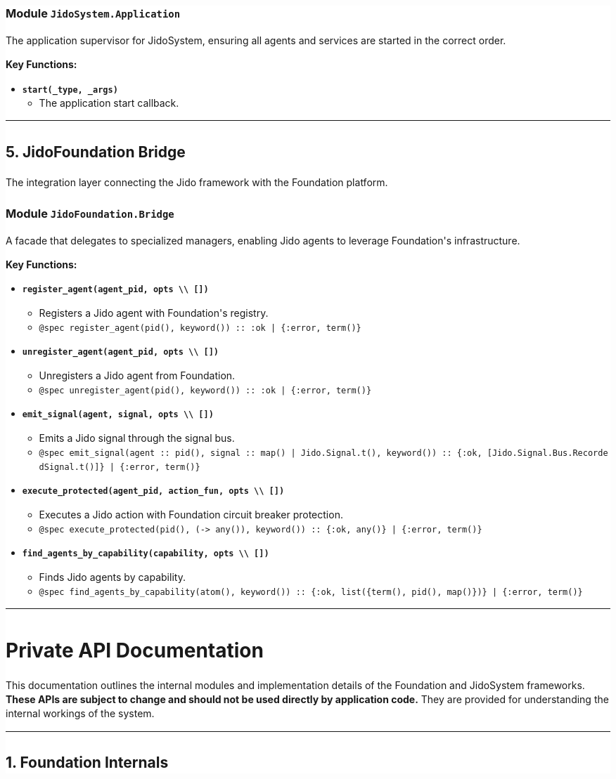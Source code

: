 ### **Module `JidoSystem.Application`**

The application supervisor for JidoSystem, ensuring all agents and services are started in the correct order.

**Key Functions:**
*   **`start(_type, _args)`**
    *   The application start callback.

---

## 5. JidoFoundation Bridge

The integration layer connecting the Jido framework with the Foundation platform.

### **Module `JidoFoundation.Bridge`**

A facade that delegates to specialized managers, enabling Jido agents to leverage Foundation's infrastructure.

**Key Functions:**
*   **`register_agent(agent_pid, opts \\ [])`**
    *   Registers a Jido agent with Foundation's registry.
    *   `@spec register_agent(pid(), keyword()) :: :ok | {:error, term()}`

*   **`unregister_agent(agent_pid, opts \\ [])`**
    *   Unregisters a Jido agent from Foundation.
    *   `@spec unregister_agent(pid(), keyword()) :: :ok | {:error, term()}`

*   **`emit_signal(agent, signal, opts \\ [])`**
    *   Emits a Jido signal through the signal bus.
    *   `@spec emit_signal(agent :: pid(), signal :: map() | Jido.Signal.t(), keyword()) :: {:ok, [Jido.Signal.Bus.RecordedSignal.t()]} | {:error, term()}`

*   **`execute_protected(agent_pid, action_fun, opts \\ [])`**
    *   Executes a Jido action with Foundation circuit breaker protection.
    *   `@spec execute_protected(pid(), (-> any()), keyword()) :: {:ok, any()} | {:error, term()}`

*   **`find_agents_by_capability(capability, opts \\ [])`**
    *   Finds Jido agents by capability.
    *   `@spec find_agents_by_capability(atom(), keyword()) :: {:ok, list({term(), pid(), map()})} | {:error, term()}`

***

# Private API Documentation

This documentation outlines the internal modules and implementation details of the Foundation and JidoSystem frameworks. **These APIs are subject to change and should not be used directly by application code.** They are provided for understanding the internal workings of the system.

---

## 1. Foundation Internals
